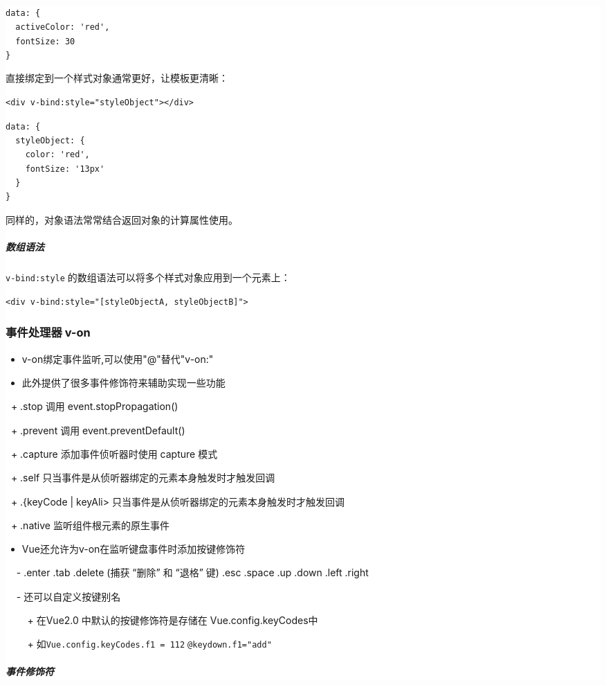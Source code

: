 ```
data: {
  activeColor: 'red',
  fontSize: 30
}
```

直接绑定到一个样式对象通常更好，让模板更清晰：

```
<div v-bind:style="styleObject"></div>
```

```
data: {
  styleObject: {
    color: 'red',
    fontSize: '13px'
  }
}
```

同样的，对象语法常常结合返回对象的计算属性使用。

##### 数组语法

`v-bind:style` 的数组语法可以将多个样式对象应用到一个元素上：

```
<div v-bind:style="[styleObjectA, styleObjectB]">
```

### 事件处理器 v-on

- v-on绑定事件监听,可以使用"@"替代"v-on:"

- 此外提供了很多事件修饰符来辅助实现一些功能

  + .stop 调用 event.stopPropagation()

  + .prevent 调用 event.preventDefault()

  + .capture 添加事件侦听器时使用 capture 模式

  + .self 只当事件是从侦听器绑定的元素本身触发时才触发回调

  + .{keyCode | keyAli> 只当事件是从侦听器绑定的元素本身触发时才触发回调

  + .native 监听组件根元素的原生事件

- Vue还允许为v-on在监听键盘事件时添加按键修饰符

    - .enter .tab .delete (捕获 “删除” 和 “退格” 键) .esc .space .up .down .left .right

    - 还可以自定义按键别名

        + 在Vue2.0 中默认的按键修饰符是存储在 Vue.config.keyCodes中

        + 如`Vue.config.keyCodes.f1 = 112` `@keydown.f1="add"`

##### 事件修饰符
